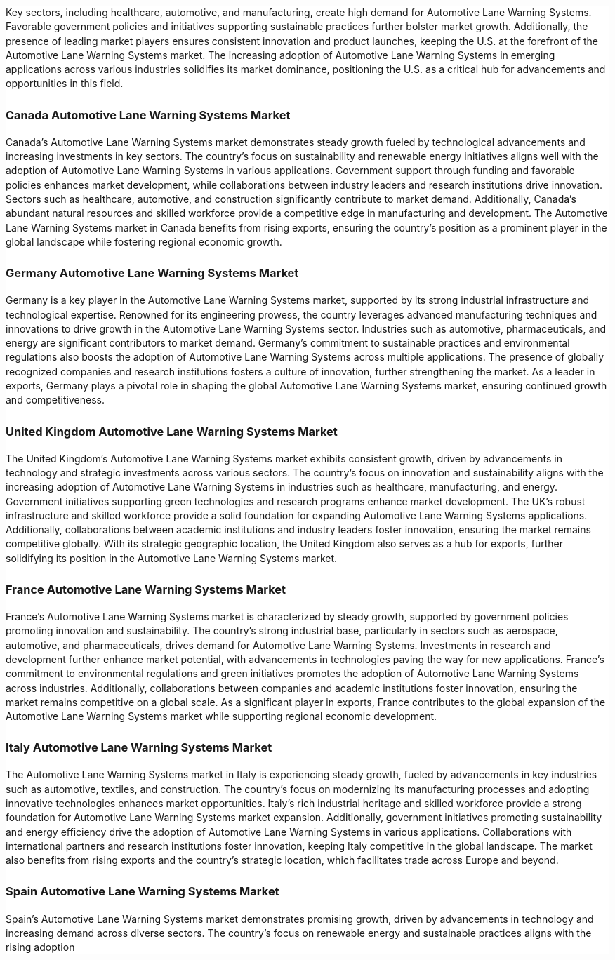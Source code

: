 Key sectors, including healthcare, automotive, and manufacturing, create high demand for Automotive Lane Warning Systems. Favorable government policies and initiatives supporting sustainable practices further bolster market growth. Additionally, the presence of leading market players ensures consistent innovation and product launches, keeping the U.S. at the forefront of the Automotive Lane Warning Systems market. The increasing adoption of Automotive Lane Warning Systems in emerging applications across various industries solidifies its market dominance, positioning the U.S. as a critical hub for advancements and opportunities in this field.</p><h3>Canada Automotive Lane Warning Systems Market</h3><p>Canada&rsquo;s Automotive Lane Warning Systems market demonstrates steady growth fueled by technological advancements and increasing investments in key sectors. The country&rsquo;s focus on sustainability and renewable energy initiatives aligns well with the adoption of Automotive Lane Warning Systems in various applications. Government support through funding and favorable policies enhances market development, while collaborations between industry leaders and research institutions drive innovation. Sectors such as healthcare, automotive, and construction significantly contribute to market demand. Additionally, Canada&rsquo;s abundant natural resources and skilled workforce provide a competitive edge in manufacturing and development. The Automotive Lane Warning Systems market in Canada benefits from rising exports, ensuring the country&rsquo;s position as a prominent player in the global landscape while fostering regional economic growth.</p><h3>Germany Automotive Lane Warning Systems Market</h3><p>Germany is a key player in the Automotive Lane Warning Systems market, supported by its strong industrial infrastructure and technological expertise. Renowned for its engineering prowess, the country leverages advanced manufacturing techniques and innovations to drive growth in the Automotive Lane Warning Systems sector. Industries such as automotive, pharmaceuticals, and energy are significant contributors to market demand. Germany&rsquo;s commitment to sustainable practices and environmental regulations also boosts the adoption of Automotive Lane Warning Systems across multiple applications. The presence of globally recognized companies and research institutions fosters a culture of innovation, further strengthening the market. As a leader in exports, Germany plays a pivotal role in shaping the global Automotive Lane Warning Systems market, ensuring continued growth and competitiveness.</p><h3>United Kingdom Automotive Lane Warning Systems Market</h3><p>The United Kingdom&rsquo;s Automotive Lane Warning Systems market exhibits consistent growth, driven by advancements in technology and strategic investments across various sectors. The country&rsquo;s focus on innovation and sustainability aligns with the increasing adoption of Automotive Lane Warning Systems in industries such as healthcare, manufacturing, and energy. Government initiatives supporting green technologies and research programs enhance market development. The UK&rsquo;s robust infrastructure and skilled workforce provide a solid foundation for expanding Automotive Lane Warning Systems applications. Additionally, collaborations between academic institutions and industry leaders foster innovation, ensuring the market remains competitive globally. With its strategic geographic location, the United Kingdom also serves as a hub for exports, further solidifying its position in the Automotive Lane Warning Systems market.</p><h3>France Automotive Lane Warning Systems Market</h3><p>France&rsquo;s Automotive Lane Warning Systems market is characterized by steady growth, supported by government policies promoting innovation and sustainability. The country&rsquo;s strong industrial base, particularly in sectors such as aerospace, automotive, and pharmaceuticals, drives demand for Automotive Lane Warning Systems. Investments in research and development further enhance market potential, with advancements in technologies paving the way for new applications. France&rsquo;s commitment to environmental regulations and green initiatives promotes the adoption of Automotive Lane Warning Systems across industries. Additionally, collaborations between companies and academic institutions foster innovation, ensuring the market remains competitive on a global scale. As a significant player in exports, France contributes to the global expansion of the Automotive Lane Warning Systems market while supporting regional economic development.</p><h3>Italy Automotive Lane Warning Systems Market</h3><p>The Automotive Lane Warning Systems market in Italy is experiencing steady growth, fueled by advancements in key industries such as automotive, textiles, and construction. The country&rsquo;s focus on modernizing its manufacturing processes and adopting innovative technologies enhances market opportunities. Italy&rsquo;s rich industrial heritage and skilled workforce provide a strong foundation for Automotive Lane Warning Systems market expansion. Additionally, government initiatives promoting sustainability and energy efficiency drive the adoption of Automotive Lane Warning Systems in various applications. Collaborations with international partners and research institutions foster innovation, keeping Italy competitive in the global landscape. The market also benefits from rising exports and the country&rsquo;s strategic location, which facilitates trade across Europe and beyond.</p><h3>Spain Automotive Lane Warning Systems Market</h3><p>Spain&rsquo;s Automotive Lane Warning Systems market demonstrates promising growth, driven by advancements in technology and increasing demand across diverse sectors. The country&rsquo;s focus on renewable energy and sustainable practices aligns with the rising adoption